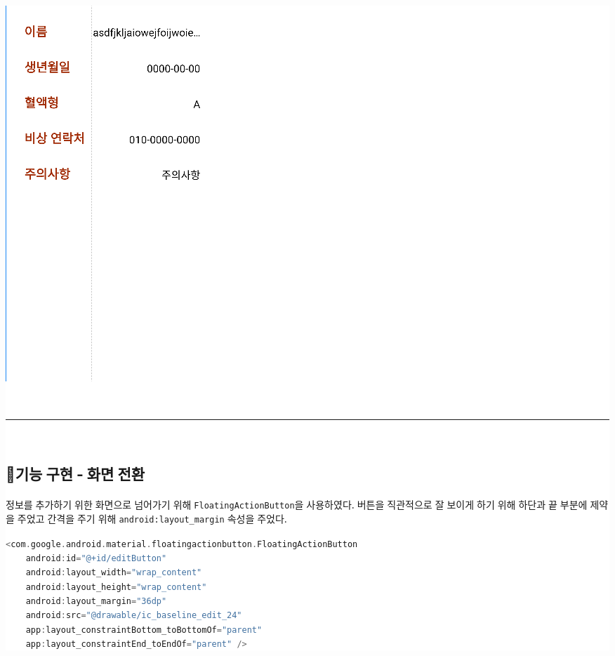 ![ui8](/assets/images/fastcampus/part1/emergency_information/ui8.png)

<br>

---

<br>

## 📔기능 구현 - 화면 전환
정보를 추가하기 위한 화면으로 넘어가기 위해 `FloatingActionButton`을 사용하였다. 버튼을 직관적으로 잘 보이게 하기 위해 하단과 끝 부분에 제약을 주었고 간격을 주기 위해 `android:layout_margin` 속성을 주었다.

```kotlin
<com.google.android.material.floatingactionbutton.FloatingActionButton
    android:id="@+id/editButton"
    android:layout_width="wrap_content"
    android:layout_height="wrap_content"
    android:layout_margin="36dp"
    android:src="@drawable/ic_baseline_edit_24"
    app:layout_constraintBottom_toBottomOf="parent"
    app:layout_constraintEnd_toEndOf="parent" />
```
